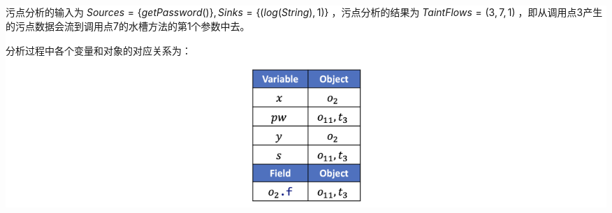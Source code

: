 污点分析的输入为 $Sources = \{getPassword()\}, Sinks = \{(log(String), 1)\}$ ，污点分析的结果为 $TaintFlows = (3, 7, 1)$ ，即从调用点3产生的污点数据会流到调用点7的水槽方法的第1个参数中去。

分析过程中各个变量和对象的对应关系为：

<p style="text-align:center"><img src="./taint-analysis-eg.png" alt="taint-analysis-eg" style="zoom:20%;"/></p>

